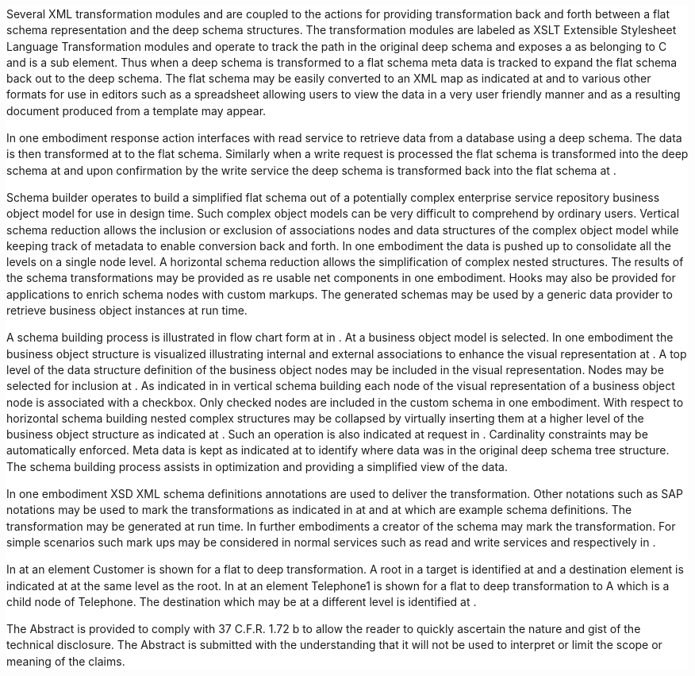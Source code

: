 Several XML transformation modules and are coupled to the actions for providing transformation back and forth between a flat schema representation and the deep schema structures. The transformation modules are labeled as XSLT Extensible Stylesheet Language Transformation modules and operate to track the path in the original deep schema and exposes a as belonging to C and is a sub element. Thus when a deep schema is transformed to a flat schema meta data is tracked to expand the flat schema back out to the deep schema. The flat schema may be easily converted to an XML map as indicated at and to various other formats for use in editors such as a spreadsheet allowing users to view the data in a very user friendly manner and as a resulting document produced from a template may appear.

In one embodiment response action interfaces with read service to retrieve data from a database using a deep schema. The data is then transformed at to the flat schema. Similarly when a write request is processed the flat schema is transformed into the deep schema at and upon confirmation by the write service the deep schema is transformed back into the flat schema at .

Schema builder operates to build a simplified flat schema out of a potentially complex enterprise service repository business object model for use in design time. Such complex object models can be very difficult to comprehend by ordinary users. Vertical schema reduction allows the inclusion or exclusion of associations nodes and data structures of the complex object model while keeping track of metadata to enable conversion back and forth. In one embodiment the data is pushed up to consolidate all the levels on a single node level. A horizontal schema reduction allows the simplification of complex nested structures. The results of the schema transformations may be provided as re usable net components in one embodiment. Hooks may also be provided for applications to enrich schema nodes with custom markups. The generated schemas may be used by a generic data provider to retrieve business object instances at run time.

A schema building process is illustrated in flow chart form at in . At a business object model is selected. In one embodiment the business object structure is visualized illustrating internal and external associations to enhance the visual representation at . A top level of the data structure definition of the business object nodes may be included in the visual representation. Nodes may be selected for inclusion at . As indicated in in vertical schema building each node of the visual representation of a business object node is associated with a checkbox. Only checked nodes are included in the custom schema in one embodiment. With respect to horizontal schema building nested complex structures may be collapsed by virtually inserting them at a higher level of the business object structure as indicated at . Such an operation is also indicated at request in . Cardinality constraints may be automatically enforced. Meta data is kept as indicated at to identify where data was in the original deep schema tree structure. The schema building process assists in optimization and providing a simplified view of the data.

In one embodiment XSD XML schema definitions annotations are used to deliver the transformation. Other notations such as SAP notations may be used to mark the transformations as indicated in at and at which are example schema definitions. The transformation may be generated at run time. In further embodiments a creator of the schema may mark the transformation. For simple scenarios such mark ups may be considered in normal services such as read and write services and respectively in .

In at an element Customer is shown for a flat to deep transformation. A root in a target is identified at and a destination element is indicated at at the same level as the root. In at an element Telephone1 is shown for a flat to deep transformation to A which is a child node of Telephone. The destination which may be at a different level is identified at .

The Abstract is provided to comply with 37 C.F.R. 1.72 b to allow the reader to quickly ascertain the nature and gist of the technical disclosure. The Abstract is submitted with the understanding that it will not be used to interpret or limit the scope or meaning of the claims.

